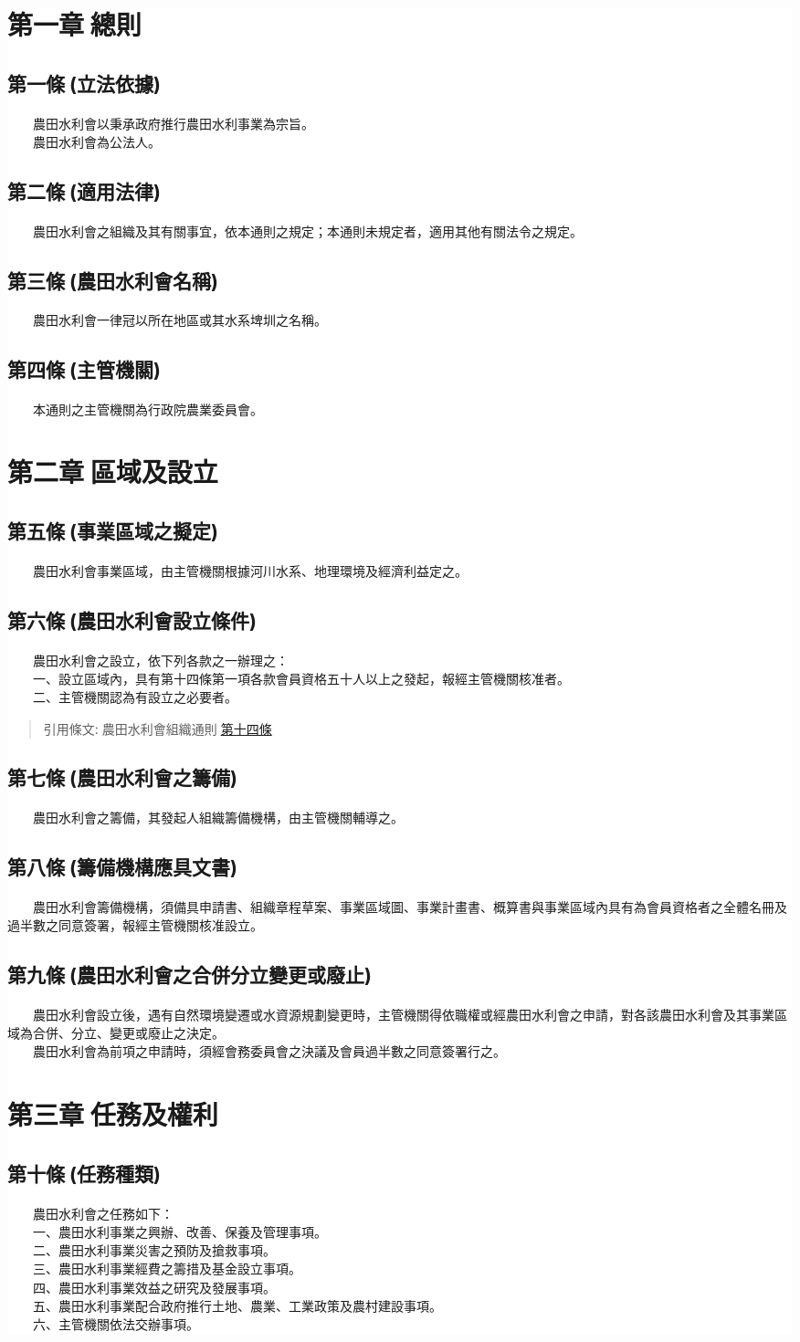 第一章  總則
============
第一條 (立法依據)
-----------------
　　農田水利會以秉承政府推行農田水利事業為宗旨。  
　　農田水利會為公法人。  


第二條 (適用法律)
-----------------
　　農田水利會之組織及其有關事宜，依本通則之規定；本通則未規定者，適用其他有關法令之規定。  


第三條 (農田水利會名稱)
-----------------------
　　農田水利會一律冠以所在地區或其水系埤圳之名稱。  


第四條 (主管機關)
-----------------
　　本通則之主管機關為行政院農業委員會。  


第二章  區域及設立
==================
第五條 (事業區域之擬定)
-----------------------
　　農田水利會事業區域，由主管機關根據河川水系、地理環境及經濟利益定之。  


第六條 (農田水利會設立條件)
---------------------------
　　農田水利會之設立，依下列各款之一辦理之：  
　　一、設立區域內，具有第十四條第一項各款會員資格五十人以上之發起，報經主管機關核准者。  
　　二、主管機關認為有設立之必要者。  
> 引用條文: 農田水利會組織通則 [第十四條](../../人事其他/組織編制/農田水利會組織通則.md#第十四條-會員資格)



第七條 (農田水利會之籌備)
-------------------------
　　農田水利會之籌備，其發起人組織籌備機構，由主管機關輔導之。  


第八條 (籌備機構應具文書)
-------------------------
　　農田水利會籌備機構，須備具申請書、組織章程草案、事業區域圖、事業計畫書、概算書與事業區域內具有為會員資格者之全體名冊及過半數之同意簽署，報經主管機關核准設立。  


第九條 (農田水利會之合併分立變更或廢止)
---------------------------------------
　　農田水利會設立後，遇有自然環境變遷或水資源規劃變更時，主管機關得依職權或經農田水利會之申請，對各該農田水利會及其事業區域為合併、分立、變更或廢止之決定。  
　　農田水利會為前項之申請時，須經會務委員會之決議及會員過半數之同意簽署行之。  


第三章  任務及權利
==================
第十條 (任務種類)
-----------------
　　農田水利會之任務如下：  
　　一、農田水利事業之興辦、改善、保養及管理事項。  
　　二、農田水利事業災害之預防及搶救事項。  
　　三、農田水利事業經費之籌措及基金設立事項。  
　　四、農田水利事業效益之研究及發展事項。  
　　五、農田水利事業配合政府推行土地、農業、工業政策及農村建設事項。  
　　六、主管機關依法交辦事項。  
